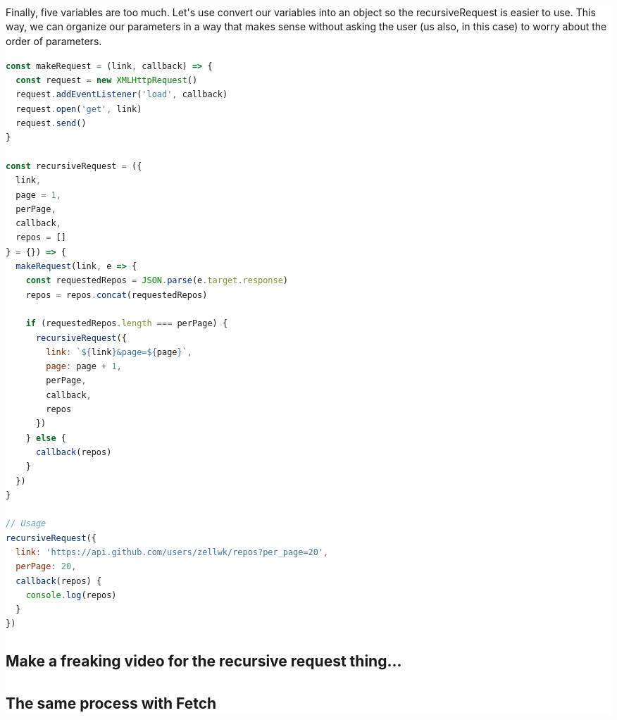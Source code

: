 Finally, five variables are too much. Let's use convert our variables into an object so the recursiveRequest is easier to use. This way, we can organize our parameters in a way that makes sense without asking the user (us also, in this case) to worry about the order of parameters.

```js
const makeRequest = (link, callback) => {
  const request = new XMLHttpRequest()
  request.addEventListener('load', callback)
  request.open('get', link)
  request.send()
}

const recursiveRequest = ({
  link,
  page = 1,
  perPage,
  callback,
  repos = []
} = {}) => {
  makeRequest(link, e => {
    const requestedRepos = JSON.parse(e.target.response)
    repos = repos.concat(requestedRepos)

    if (requestedRepos.length === perPage) {
      recursiveRequest({
        link: `${link}&page=${page}`,
        page: page + 1,
        perPage,
        callback,
        repos
      })
    } else {
      callback(repos)
    }
  })
}

// Usage
recursiveRequest({
  link: 'https://api.github.com/users/zellwk/repos?per_page=20',
  perPage: 20,
  callback(repos) {
    console.log(repos)
  }
})
```

## Make a freaking video for the recursive request thing...

## The same process with Fetch
